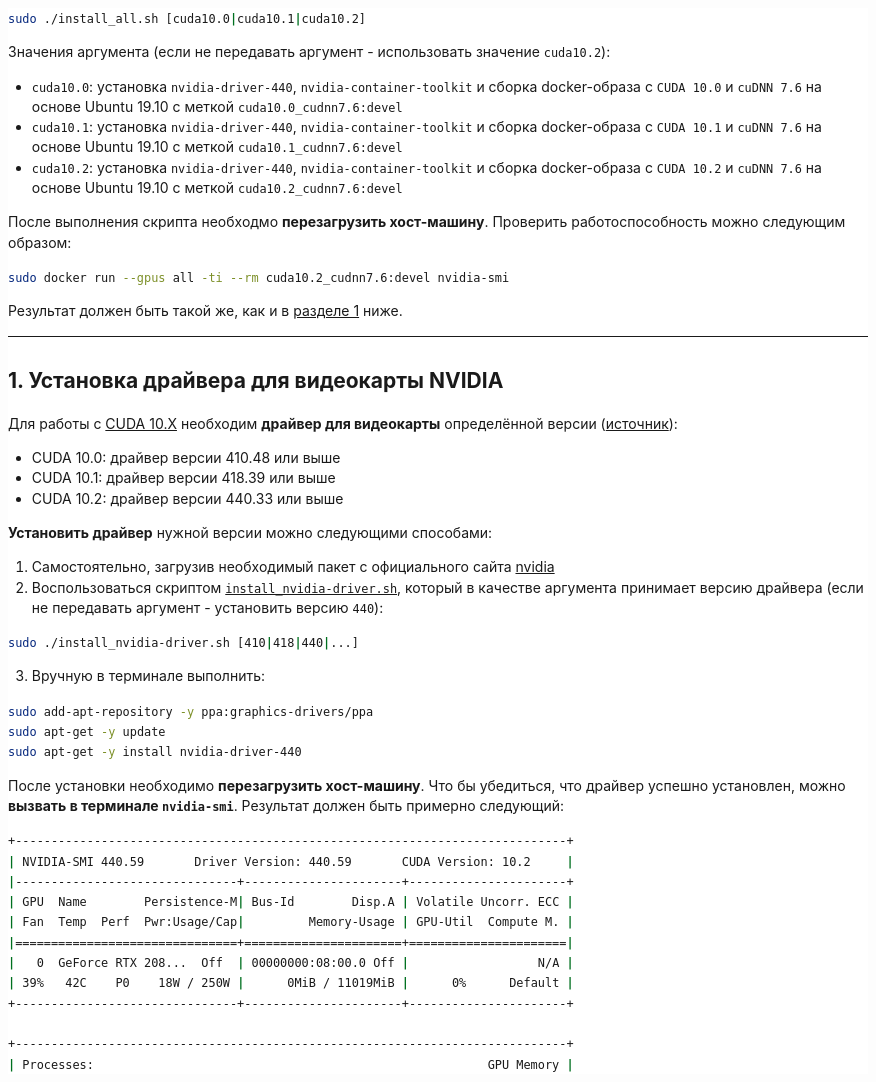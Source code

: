 ```bash
sudo ./install_all.sh [cuda10.0|cuda10.1|cuda10.2]
```

Значения аргумента (если не передавать аргумент - использовать значение `cuda10.2`):

- `cuda10.0`: установка `nvidia-driver-440`, `nvidia-container-toolkit` и сборка docker-образа с `CUDA 10.0` и `cuDNN 7.6` на основе Ubuntu 19.10 с меткой `cuda10.0_cudnn7.6:devel`
- `cuda10.1`: установка `nvidia-driver-440`, `nvidia-container-toolkit` и сборка docker-образа с `CUDA 10.1` и `cuDNN 7.6` на основе Ubuntu 19.10 с меткой `cuda10.1_cudnn7.6:devel`
- `cuda10.2`: установка `nvidia-driver-440`, `nvidia-container-toolkit` и сборка docker-образа с `CUDA 10.2` и `cuDNN 7.6` на основе Ubuntu 19.10 с меткой `cuda10.2_cudnn7.6:devel`

После выполнения скрипта необходмо **перезагрузить хост-машину**. Проверить работоспособность можно следующим образом:

```bash
sudo docker run --gpus all -ti --rm cuda10.2_cudnn7.6:devel nvidia-smi
```

Результат должен быть такой же, как и в [разделе 1](https://github.com/Desklop/Docker_image_with_CUDA10_cuDNN7/tree/master#1-установка-драйвера-для-видеокарты-nvidia) ниже.

---

## 1. Установка драйвера для видеокарты NVIDIA

Для работы с [CUDA 10.X](https://developer.nvidia.com/cuda-toolkit-archive) необходим **драйвер для видеокарты** определённой версии ([источник](https://docs.nvidia.com/deploy/cuda-compatibility/index.html#binary-compatibility__table-toolkit-driver)):

- CUDA 10.0: драйвер версии 410.48 или выше
- CUDA 10.1: драйвер версии 418.39 или выше
- CUDA 10.2: драйвер версии 440.33 или выше

**Установить драйвер** нужной версии можно следующими способами:

1. Самостоятельно, загрузив необходимый пакет с официального сайта [nvidia](https://www.nvidia.ru/Download/index.aspx?lang=ru)
2. Воспользоваться скриптом [`install_nvidia-driver.sh`](https://github.com/Desklop/Docker_image_with_CUDA10_cuDNN7/blob/master/install_nvidia-driver.sh), который в качестве аргумента принимает версию драйвера (если не передавать аргумент - установить версию `440`):

```bash
sudo ./install_nvidia-driver.sh [410|418|440|...]
```

3. Вручную в терминале выполнить:

```bash
sudo add-apt-repository -y ppa:graphics-drivers/ppa
sudo apt-get -y update
sudo apt-get -y install nvidia-driver-440
```

После установки необходимо **перезагрузить хост-машину**. Что бы убедиться, что драйвер успешно установлен, можно **вызвать в терминале `nvidia-smi`**. Результат должен быть примерно следующий:

```bash
+-----------------------------------------------------------------------------+
| NVIDIA-SMI 440.59       Driver Version: 440.59       CUDA Version: 10.2     |
|-------------------------------+----------------------+----------------------+
| GPU  Name        Persistence-M| Bus-Id        Disp.A | Volatile Uncorr. ECC |
| Fan  Temp  Perf  Pwr:Usage/Cap|         Memory-Usage | GPU-Util  Compute M. |
|===============================+======================+======================|
|   0  GeForce RTX 208...  Off  | 00000000:08:00.0 Off |                  N/A |
| 39%   42C    P0    18W / 250W |      0MiB / 11019MiB |      0%      Default |
+-------------------------------+----------------------+----------------------+

+-----------------------------------------------------------------------------+
| Processes:                                                       GPU Memory |
```